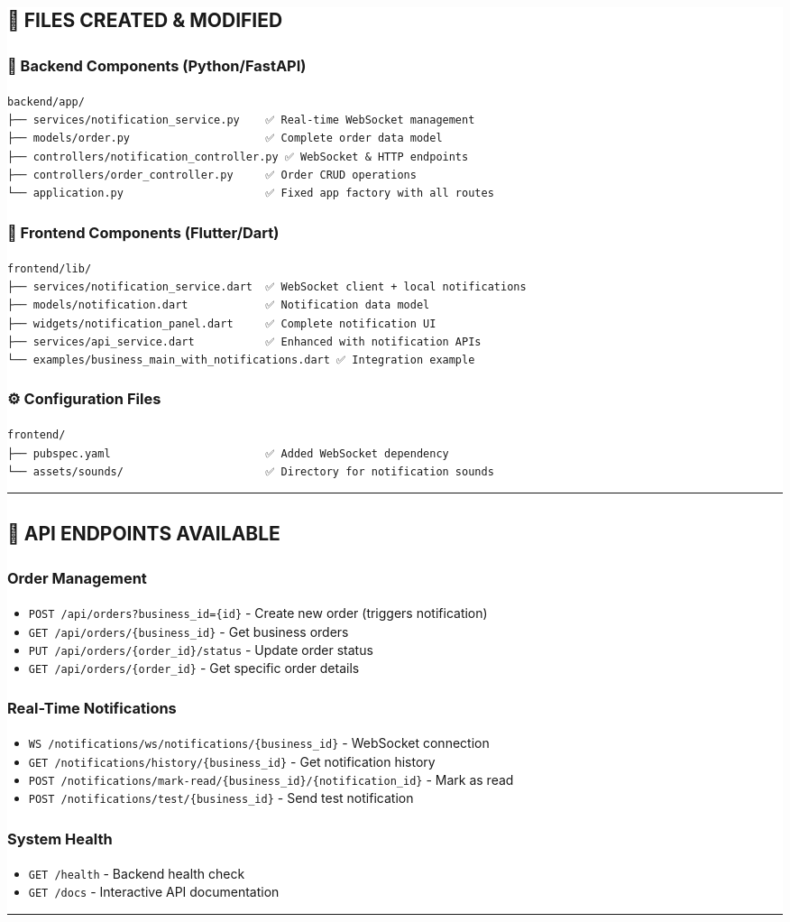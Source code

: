 
## 📂 FILES CREATED & MODIFIED

### 🔧 Backend Components (Python/FastAPI)
```
backend/app/
├── services/notification_service.py    ✅ Real-time WebSocket management
├── models/order.py                     ✅ Complete order data model  
├── controllers/notification_controller.py ✅ WebSocket & HTTP endpoints
├── controllers/order_controller.py     ✅ Order CRUD operations
└── application.py                      ✅ Fixed app factory with all routes
```

### 📱 Frontend Components (Flutter/Dart)
```
frontend/lib/
├── services/notification_service.dart  ✅ WebSocket client + local notifications
├── models/notification.dart            ✅ Notification data model
├── widgets/notification_panel.dart     ✅ Complete notification UI
├── services/api_service.dart           ✅ Enhanced with notification APIs
└── examples/business_main_with_notifications.dart ✅ Integration example
```

### ⚙️ Configuration Files
```
frontend/
├── pubspec.yaml                        ✅ Added WebSocket dependency
└── assets/sounds/                      ✅ Directory for notification sounds
```

---

## 🔗 API ENDPOINTS AVAILABLE

### Order Management
- `POST /api/orders?business_id={id}` - Create new order (triggers notification)
- `GET /api/orders/{business_id}` - Get business orders  
- `PUT /api/orders/{order_id}/status` - Update order status
- `GET /api/orders/{order_id}` - Get specific order details

### Real-Time Notifications  
- `WS /notifications/ws/notifications/{business_id}` - WebSocket connection
- `GET /notifications/history/{business_id}` - Get notification history
- `POST /notifications/mark-read/{business_id}/{notification_id}` - Mark as read
- `POST /notifications/test/{business_id}` - Send test notification

### System Health
- `GET /health` - Backend health check
- `GET /docs` - Interactive API documentation

---
